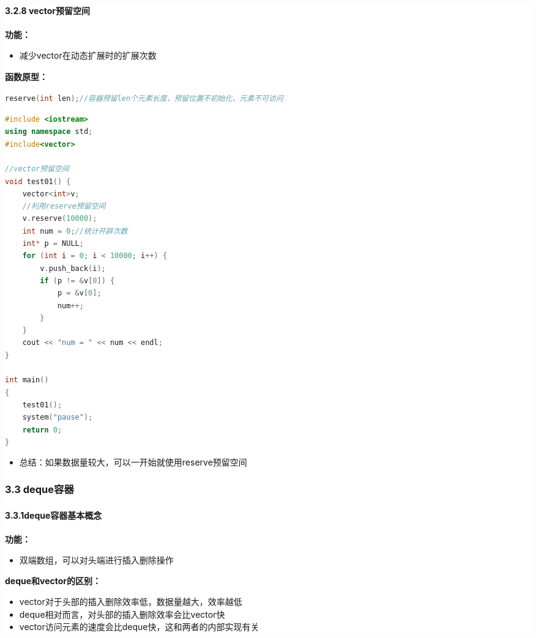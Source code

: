 #### 3.2.8 vector预留空间

**功能：**

* 减少vector在动态扩展时的扩展次数

**函数原型：**

```C++
reserve(int len);//容器预留len个元素长度，预留位置不初始化，元素不可访问
```

```C++
#include <iostream>
using namespace std;
#include<vector>

//vector预留空间
void test01() {
	vector<int>v;
	//利用reserve预留空间
	v.reserve(10000);
	int num = 0;//统计开辟次数
	int* p = NULL;
	for (int i = 0; i < 10000; i++) {
		v.push_back(i);
		if (p != &v[0]) {
			p = &v[0];
			num++;
		}
	}
	cout << "num = " << num << endl;
}

int main() 
{
	test01();
	system("pause");
	return 0;
}
```

*  总结：如果数据量较大，可以一开始就使用reserve预留空间

### 3.3 deque容器

#### 3.3.1deque容器基本概念

**功能：**

* 双端数组，可以对头端进行插入删除操作

**deque和vector的区别：**

* vector对于头部的插入删除效率低，数据量越大，效率越低
* deque相对而言，对头部的插入删除效率会比vector快
* vector访问元素的速度会比deque快，这和两者的内部实现有关
